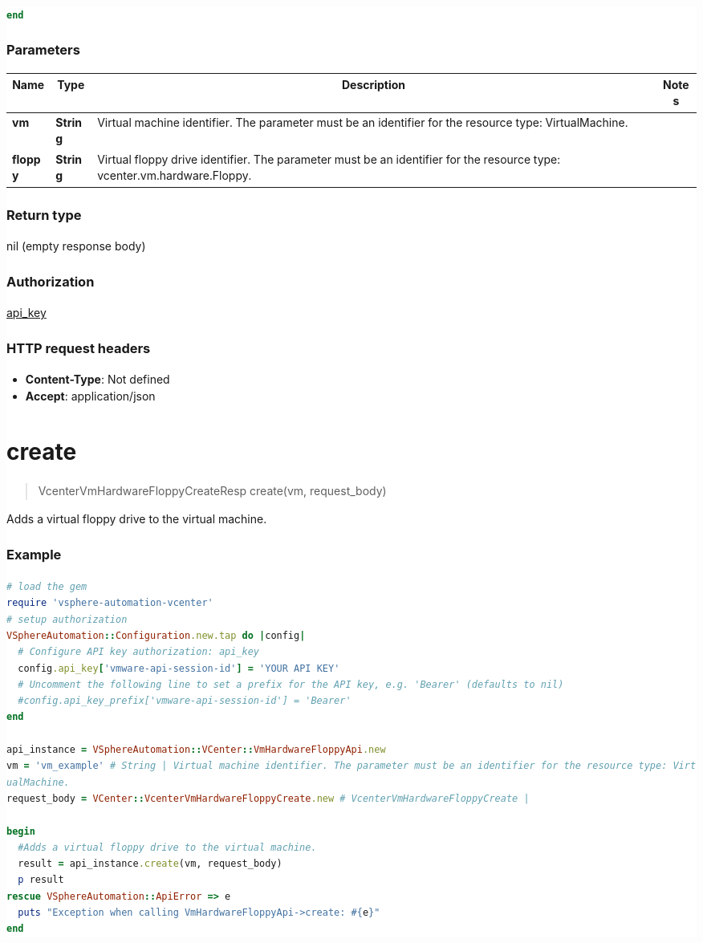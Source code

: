 ```ruby
end
```

### Parameters

Name | Type | Description  | Notes
------------- | ------------- | ------------- | -------------
 **vm** | **String**| Virtual machine identifier. The parameter must be an identifier for the resource type: VirtualMachine. | 
 **floppy** | **String**| Virtual floppy drive identifier. The parameter must be an identifier for the resource type: vcenter.vm.hardware.Floppy. | 

### Return type

nil (empty response body)

### Authorization

[api_key](../README.md#api_key)

### HTTP request headers

 - **Content-Type**: Not defined
 - **Accept**: application/json



# **create**
> VcenterVmHardwareFloppyCreateResp create(vm, request_body)

Adds a virtual floppy drive to the virtual machine.

### Example
```ruby
# load the gem
require 'vsphere-automation-vcenter'
# setup authorization
VSphereAutomation::Configuration.new.tap do |config|
  # Configure API key authorization: api_key
  config.api_key['vmware-api-session-id'] = 'YOUR API KEY'
  # Uncomment the following line to set a prefix for the API key, e.g. 'Bearer' (defaults to nil)
  #config.api_key_prefix['vmware-api-session-id'] = 'Bearer'
end

api_instance = VSphereAutomation::VCenter::VmHardwareFloppyApi.new
vm = 'vm_example' # String | Virtual machine identifier. The parameter must be an identifier for the resource type: VirtualMachine.
request_body = VCenter::VcenterVmHardwareFloppyCreate.new # VcenterVmHardwareFloppyCreate | 

begin
  #Adds a virtual floppy drive to the virtual machine.
  result = api_instance.create(vm, request_body)
  p result
rescue VSphereAutomation::ApiError => e
  puts "Exception when calling VmHardwareFloppyApi->create: #{e}"
end
```
